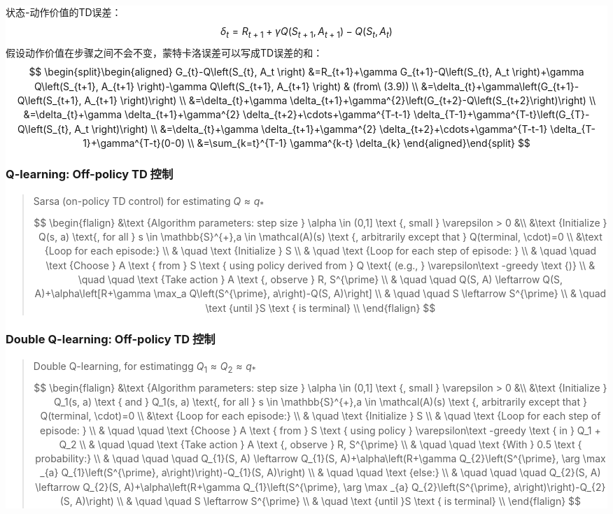 状态-动作价值的TD误差：
$$
\delta_{t}=R_{t+1}+\gamma Q\left(S_{t+1}, A_{t+1}\right)-Q\left(S_{t}, A_{t}\right)
$$
假设动作价值在步骤之间不会不变，蒙特卡洛误差可以写成TD误差的和：
$$
\begin{split}\begin{aligned} G_{t}-Q\left(S_{t}, A_t \right) &=R_{t+1}+\gamma G_{t+1}-Q\left(S_{t}, A_t \right)+\gamma Q\left(S_{t+1}, A_{t+1} \right)-\gamma Q\left(S_{t+1}, A_{t+1} \right) & (from\ (3.9)) \\ &=\delta_{t}+\gamma\left(G_{t+1}-Q\left(S_{t+1}, A_{t+1} \right)\right) \\ &=\delta_{t}+\gamma \delta_{t+1}+\gamma^{2}\left(G_{t+2}-Q\left(S_{t+2}\right)\right) \\ &=\delta_{t}+\gamma \delta_{t+1}+\gamma^{2} \delta_{t+2}+\cdots+\gamma^{T-t-1} \delta_{T-1}+\gamma^{T-t}\left(G_{T}-Q\left(S_{t}, A_t \right)\right) \\ &=\delta_{t}+\gamma \delta_{t+1}+\gamma^{2} \delta_{t+2}+\cdots+\gamma^{T-t-1} \delta_{T-1}+\gamma^{T-t}(0-0) \\ &=\sum_{k=t}^{T-1} \gamma^{k-t} \delta_{k}  \end{aligned}\end{split}
$$

### Q-learning: Off-policy TD 控制

> Sarsa (on-policy TD control) for estimating  $Q \approx q_{*}$
> $$
> \begin{flalign}
> &\text {Algorithm parameters: step size } \alpha \in (0,1] \text {, small }  \varepsilon > 0 &\\
> &\text {Initialize } Q(s, a) \text{, for all } s \in \mathbb{S}^{+},a \in \mathcal(A)(s) \text {, arbitrarily except that } Q(terminal, \cdot)=0 \\
> &\text {Loop for each episode:} \\
> &  \quad \text {Initialize } S \\
> &  \quad \text {Loop for each step of episode: } \\
> &  \quad \quad \text {Choose } A \text { from } S \text { using policy derived from }  Q  \text{ (e.g., } \varepsilon\text -greedy \text {)} \\
> &  \quad \quad \text {Take action } A \text {, observe } R, S^{\prime} \\
> &  \quad \quad Q(S, A) \leftarrow Q(S, A)+\alpha\left[R+\gamma \max_a Q\left(S^{\prime}, a\right)-Q(S, A)\right] \\
> &  \quad \quad S \leftarrow S^{\prime} \\ 
> &  \quad \text {until }S \text { is terminal} \\
> \end{flalign}
> $$

### Double Q-learning: Off-policy TD 控制

> Double Q-learning, for estimatingg  $Q_1 \approx Q_2 \approx q_*$
> $$
> \begin{flalign}
> &\text {Algorithm parameters: step size } \alpha \in (0,1] \text {, small }  \varepsilon > 0 &\\
> &\text {Initialize } Q_1(s, a) \text { and } Q_1(s, a) \text{, for all } s \in \mathbb{S}^{+},a \in \mathcal(A)(s) \text {, arbitrarily except that } Q(terminal, \cdot)=0 \\
> &\text {Loop for each episode:} \\
> &  \quad \text {Initialize } S \\
> &  \quad \text {Loop for each step of episode: } \\
> &  \quad \quad \text {Choose } A \text { from } S \text { using policy } \varepsilon\text -greedy \text { in }  Q_1 + Q_2  \\
> &  \quad \quad \text {Take action } A \text {, observe } R, S^{\prime} \\
> &  \quad \quad \text {With } 0.5 \text { probability:} \\
> &  \quad \quad \quad Q_{1}(S, A) \leftarrow Q_{1}(S, A)+\alpha\left(R+\gamma Q_{2}\left(S^{\prime}, \arg \max _{a} Q_{1}\left(S^{\prime}, a\right)\right)-Q_{1}(S, A)\right) \\
> &  \quad \quad \text {else:}  \\
> &  \quad \quad \quad Q_{2}(S, A) \leftarrow Q_{2}(S, A)+\alpha\left(R+\gamma Q_{1}\left(S^{\prime}, \arg \max _{a} Q_{2}\left(S^{\prime}, a\right)\right)-Q_{2}(S, A)\right) \\
> &  \quad \quad S \leftarrow S^{\prime} \\ 
> &  \quad \text {until }S \text { is terminal} \\
> \end{flalign}
> $$
